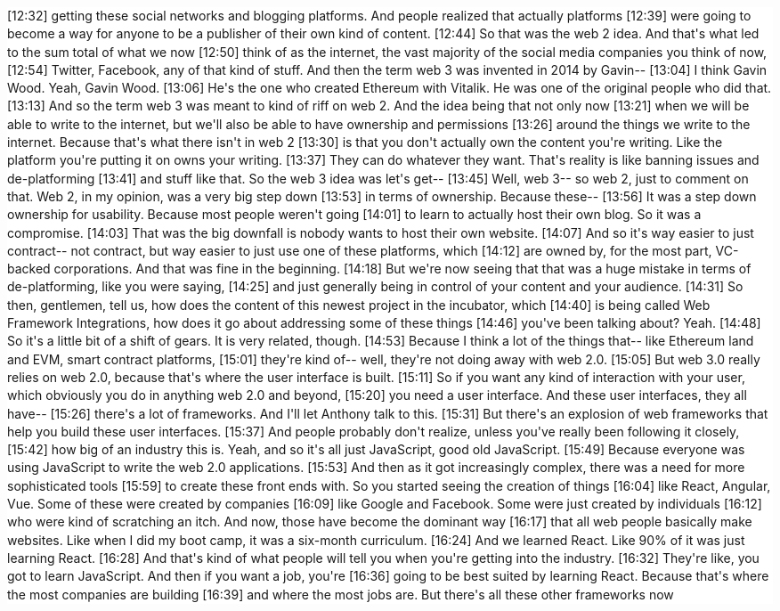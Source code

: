 [12:32] getting these social networks and blogging platforms. And people realized that actually platforms
[12:39] were going to become a way for anyone to be a publisher of their own kind of content.
[12:44] So that was the web 2 idea. And that's what led to the sum total of what we now
[12:50] think of as the internet, the vast majority of the social media companies you think of now,
[12:54] Twitter, Facebook, any of that kind of stuff. And then the term web 3 was invented in 2014 by Gavin--
[13:04] I think Gavin Wood. Yeah, Gavin Wood.
[13:06] He's the one who created Ethereum with Vitalik. He was one of the original people who did that.
[13:13] And so the term web 3 was meant to kind of riff on web 2. And the idea being that not only now
[13:21] when we will be able to write to the internet, but we'll also be able to have ownership and permissions
[13:26] around the things we write to the internet. Because that's what there isn't in web 2
[13:30] is that you don't actually own the content you're writing. Like the platform you're putting it on owns your writing.
[13:37] They can do whatever they want. That's reality is like banning issues and de-platforming
[13:41] and stuff like that. So the web 3 idea was let's get--
[13:45] Well, web 3-- so web 2, just to comment on that. Web 2, in my opinion, was a very big step down
[13:53] in terms of ownership. Because these--
[13:56] It was a step down ownership for usability. Because most people weren't going
[14:01] to learn to actually host their own blog. So it was a compromise.
[14:03] That was the big downfall is nobody wants to host their own website.
[14:07] And so it's way easier to just contract-- not contract, but way easier to just use one of these platforms, which
[14:12] are owned by, for the most part, VC-backed corporations. And that was fine in the beginning.
[14:18] But we're now seeing that that was a huge mistake in terms of de-platforming, like you were saying,
[14:25] and just generally being in control of your content and your audience.
[14:31] So then, gentlemen, tell us, how does the content of this newest project in the incubator, which
[14:40] is being called Web Framework Integrations, how does it go about addressing some of these things
[14:46] you've been talking about? Yeah.
[14:48] So it's a little bit of a shift of gears. It is very related, though.
[14:53] Because I think a lot of the things that-- like Ethereum land and EVM, smart contract platforms,
[15:01] they're kind of-- well, they're not doing away with web 2.0.
[15:05] But web 3.0 really relies on web 2.0, because that's where the user interface is built.
[15:11] So if you want any kind of interaction with your user, which obviously you do in anything web 2.0 and beyond,
[15:20] you need a user interface. And these user interfaces, they all have--
[15:26] there's a lot of frameworks. And I'll let Anthony talk to this.
[15:31] But there's an explosion of web frameworks that help you build these user interfaces.
[15:37] And people probably don't realize, unless you've really been following it closely,
[15:42] how big of an industry this is. Yeah, and so it's all just JavaScript, good old JavaScript.
[15:49] Because everyone was using JavaScript to write the web 2.0 applications.
[15:53] And then as it got increasingly complex, there was a need for more sophisticated tools
[15:59] to create these front ends with. So you started seeing the creation of things
[16:04] like React, Angular, Vue. Some of these were created by companies
[16:09] like Google and Facebook. Some were just created by individuals
[16:12] who were kind of scratching an itch. And now, those have become the dominant way
[16:17] that all web people basically make websites. Like when I did my boot camp, it was a six-month curriculum.
[16:24] And we learned React. Like 90% of it was just learning React.
[16:28] And that's kind of what people will tell you when you're getting into the industry.
[16:32] They're like, you got to learn JavaScript. And then if you want a job, you're
[16:36] going to be best suited by learning React. Because that's where the most companies are building
[16:39] and where the most jobs are. But there's all these other frameworks now